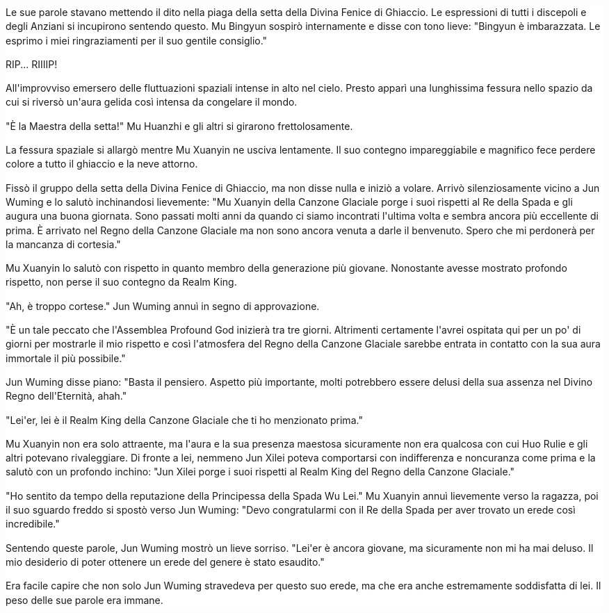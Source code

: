 
Le sue parole stavano mettendo il dito nella piaga della setta della Divina Fenice di Ghiaccio. Le espressioni di tutti i discepoli e degli Anziani si incupirono sentendo questo. Mu Bingyun sospirò internamente e disse con tono lieve: "Bingyun è imbarazzata. Le esprimo i miei ringraziamenti per il suo gentile consiglio."


RIP... RIIIIP!


All'improvviso emersero delle fluttuazioni spaziali intense in alto nel cielo. Presto apparì una lunghissima fessura nello spazio da cui si riversò un'aura gelida così intensa da congelare il mondo.


"È la Maestra della setta!" Mu Huanzhi e gli altri si girarono frettolosamente.


La fessura spaziale si allargò mentre Mu Xuanyin ne usciva lentamente. Il suo contegno impareggiabile e magnifico fece perdere colore a tutto il ghiaccio e la neve attorno.


Fissò il gruppo della setta della Divina Fenice di Ghiaccio, ma non disse nulla e iniziò a volare. Arrivò silenziosamente vicino a Jun Wuming e lo salutò inchinandosi lievemente: "Mu Xuanyin della Canzone Glaciale porge i suoi rispetti al Re della Spada e gli augura una buona giornata. Sono passati molti anni da quando ci siamo incontrati l'ultima volta e sembra ancora più eccellente di prima. È arrivato nel Regno della Canzone Glaciale ma non sono ancora venuta a darle il benvenuto. Spero che mi perdonerà per la mancanza di cortesia."


Mu Xuanyin lo salutò con rispetto in quanto membro della generazione più giovane. Nonostante avesse mostrato profondo rispetto, non perse il suo contegno da Realm King.


"Ah, è troppo cortese." Jun Wuming annuì in segno di approvazione.


"È un tale peccato che l'Assemblea Profound God inizierà tra tre giorni. Altrimenti certamente l'avrei ospitata qui per un po' di giorni per mostrarle il mio rispetto e così l'atmosfera del Regno della Canzone Glaciale sarebbe entrata in contatto con la sua aura immortale il più possibile."


Jun Wuming disse piano: "Basta il pensiero. Aspetto più importante, molti potrebbero essere delusi della sua assenza nel Divino Regno dell'Eternità, ahah."


"Lei'er, lei è il Realm King della Canzone Glaciale che ti ho menzionato prima."


Mu Xuanyin non era solo attraente, ma l'aura e la sua presenza maestosa sicuramente non era qualcosa con cui Huo Rulie e gli altri potevano rivaleggiare. Di fronte a lei, nemmeno Jun Xilei poteva comportarsi con indifferenza e noncuranza come prima e la salutò con un profondo inchino: "Jun Xilei porge i suoi rispetti al Realm King del Regno della Canzone Glaciale."


"Ho sentito da tempo della reputazione della Principessa della Spada Wu Lei." Mu Xuanyin annuì lievemente verso la ragazza, poi il suo sguardo freddo si spostò verso Jun Wuming: "Devo congratularmi con il Re della Spada per aver trovato un erede così incredibile."


Sentendo queste parole, Jun Wuming mostrò un lieve sorriso. "Lei'er è ancora giovane, ma sicuramente non mi ha mai deluso. Il mio desiderio di poter ottenere un erede del genere è stato esaudito."


Era facile capire che non solo Jun Wuming stravedeva per questo suo erede, ma che era anche estremamente soddisfatta di lei. Il peso delle sue parole era immane.
